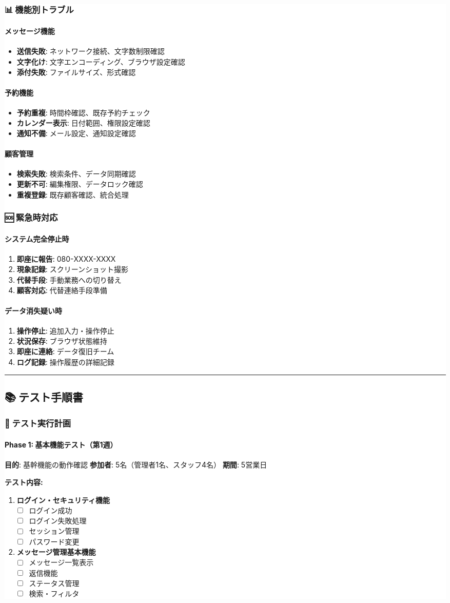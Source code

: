 ### 📊 機能別トラブル

#### メッセージ機能
- **送信失敗**: ネットワーク接続、文字数制限確認
- **文字化け**: 文字エンコーディング、ブラウザ設定確認
- **添付失敗**: ファイルサイズ、形式確認

#### 予約機能
- **予約重複**: 時間枠確認、既存予約チェック
- **カレンダー表示**: 日付範囲、権限設定確認
- **通知不備**: メール設定、通知設定確認

#### 顧客管理
- **検索失敗**: 検索条件、データ同期確認
- **更新不可**: 編集権限、データロック確認
- **重複登録**: 既存顧客確認、統合処理

### 🆘 緊急時対応

#### システム完全停止時
1. **即座に報告**: 080-XXXX-XXXX
2. **現象記録**: スクリーンショット撮影
3. **代替手段**: 手動業務への切り替え
4. **顧客対応**: 代替連絡手段準備

#### データ消失疑い時
1. **操作停止**: 追加入力・操作停止
2. **状況保存**: ブラウザ状態維持
3. **即座に連絡**: データ復旧チーム
4. **ログ記録**: 操作履歴の詳細記録

---

## 📚 テスト手順書

### 🎯 テスト実行計画

#### Phase 1: 基本機能テスト（第1週）
**目的**: 基幹機能の動作確認
**参加者**: 5名（管理者1名、スタッフ4名）
**期間**: 5営業日

**テスト内容:**
1. **ログイン・セキュリティ機能**
   - [ ] ログイン成功
   - [ ] ログイン失敗処理
   - [ ] セッション管理
   - [ ] パスワード変更

2. **メッセージ管理基本機能**
   - [ ] メッセージ一覧表示
   - [ ] 返信機能
   - [ ] ステータス管理
   - [ ] 検索・フィルタ
